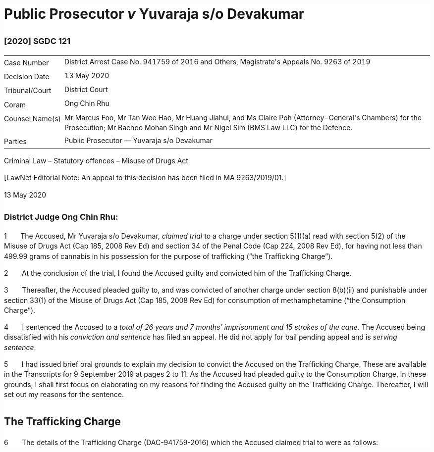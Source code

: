 <style>.footnotes::before { content: "Footnotes:"; }</style>
# Public Prosecutor _v_ Yuvaraja s/o Devakumar  

### \[2020\] SGDC 121

<table id="info-table"><tbody><tr class="info-row"><td class="txt-label" style="padding: 4px 0px; white-space: nowrap" valign="top">Case Number</td><td class="txt-body">District Arrest Case No. 941759 of 2016 and Others, Magistrate's Appeals No. 9263 of 2019</td></tr><tr class="info-row"><td class="txt-label" style="padding: 4px 0px; white-space: nowrap" valign="top">Decision Date</td><td class="txt-body">13 May 2020</td></tr><tr class="info-row"><td class="txt-label" style="padding: 4px 0px; white-space: nowrap" valign="top">Tribunal/Court</td><td class="txt-body">District Court</td></tr><tr class="info-row"><td class="txt-label" style="padding: 4px 0px; white-space: nowrap" valign="top">Coram</td><td class="txt-body">Ong Chin Rhu</td></tr><tr class="info-row"><td class="txt-label" style="padding: 4px 0px; white-space: nowrap" valign="top">Counsel Name(s)</td><td class="txt-body">Mr Marcus Foo, Mr Tan Wee Hao, Mr Huang Jiahui, and Ms Claire Poh (Attorney-General's Chambers) for the Prosecution; Mr Bachoo Mohan Singh and Mr Nigel Sim (BMS Law LLC) for the Defence.</td></tr><tr class="info-row"><td class="txt-label" style="padding: 4px 0px; white-space: nowrap" valign="top">Parties</td><td class="txt-body">Public Prosecutor — Yuvaraja s/o Devakumar</td></tr></tbody></table>

Criminal Law – Statutory offences – Misuse of Drugs Act

\[LawNet Editorial Note: An appeal to this decision has been filed in MA 9263/2019/01.\]

13 May 2020

### District Judge Ong Chin Rhu:

1       The Accused, Mr Yuvaraja s/o Devakumar, _claimed trial_ to a charge under section 5(1)(a) read with section 5(2) of the Misuse of Drugs Act (Cap 185, 2008 Rev Ed) and section 34 of the Penal Code (Cap 224, 2008 Rev Ed), for having not less than 499.99 grams of cannabis in his possession for the purpose of trafficking (“the Trafficking Charge”).

2       At the conclusion of the trial, I found the Accused guilty and convicted him of the Trafficking Charge.

3       Thereafter, the Accused pleaded guilty to, and was convicted of another charge under section 8(b)(ii) and punishable under section 33(1) of the Misuse of Drugs Act (Cap 185, 2008 Rev Ed) for consumption of methamphetamine (“the Consumption Charge”).

4       I sentenced the Accused to a _total of 26 years and 7 months’ imprisonment and 15 strokes of the cane_. The Accused being dissatisfied with his _conviction and sentence_ has filed an appeal. He did not apply for bail pending appeal and is _serving sentence_.

5       I had issued brief oral grounds to explain my decision to convict the Accused on the Trafficking Charge. These are available in the Transcripts for 9 September 2019 at pages 2 to 11. As the Accused had pleaded guilty to the Consumption Charge, in these grounds, I shall first focus on elaborating on my reasons for finding the Accused guilty on the Trafficking Charge. Thereafter, I will set out my reasons for the sentence.

## The Trafficking Charge

6       The details of the Trafficking Charge (DAC-941759-2016) which the Accused claimed trial to were as follows:
